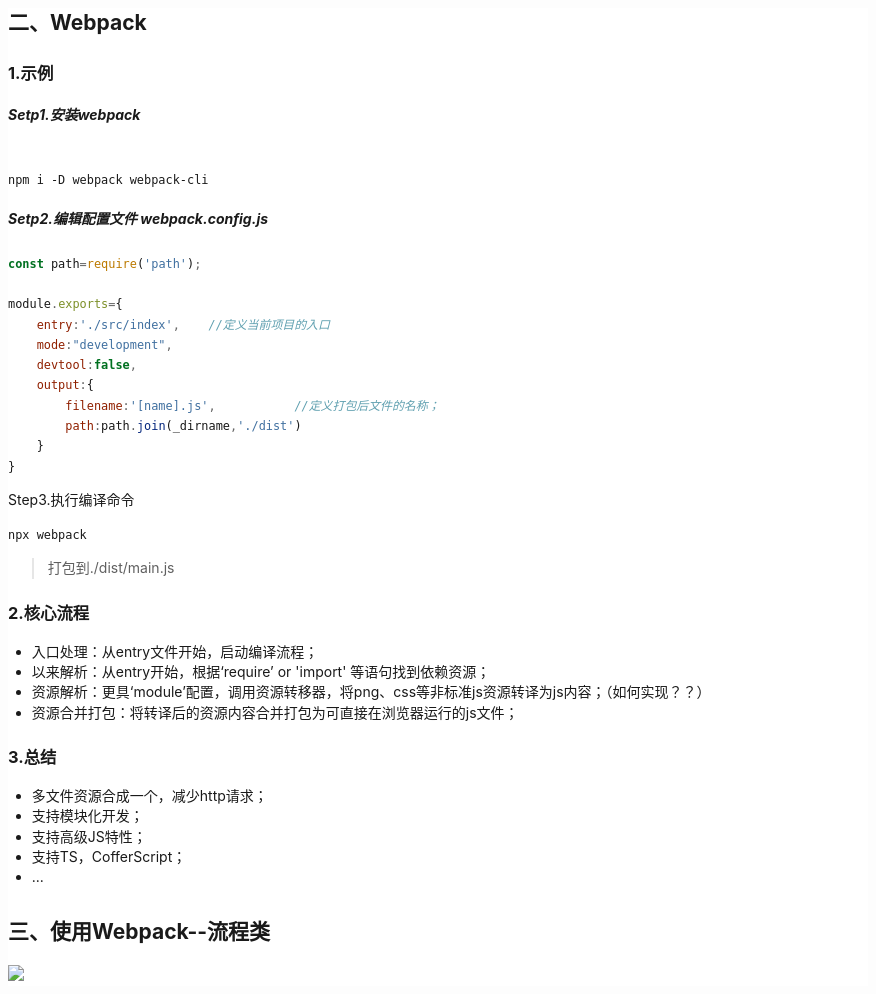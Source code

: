 ## 二、Webpack

### 1.示例

##### Setp1.安装webpack

```shell

npm i -D webpack webpack-cli
```

##### Setp2.编辑配置文件 webpack.config.js

```js
const path=require('path');

module.exports={
    entry:'./src/index',	//定义当前项目的入口
    mode:"development",
    devtool:false,
    output:{
        filename:'[name].js',			//定义打包后文件的名称；
        path:path.join(_dirname,'./dist')
    }
}
```

Step3.执行编译命令

```shell
npx webpack
```

> 打包到./dist/main.js

### 2.核心流程

- 入口处理：从entry文件开始，启动编译流程；
- 以来解析：从entry开始，根据‘require’ or 'import' 等语句找到依赖资源；
- 资源解析：更具‘module’配置，调用资源转移器，将png、css等非标准js资源转译为js内容；（如何实现？？）
- 资源合并打包：将转译后的资源内容合并打包为可直接在浏览器运行的js文件；

### 3.总结

- 多文件资源合成一个，减少http请求；
- 支持模块化开发；
- 支持高级JS特性；
- 支持TS，CofferScript；
- ...

## 三、使用Webpack--流程类

![](https://s3.bmp.ovh/imgs/2023/02/08/3d52e90c95397aa0.jpg)
